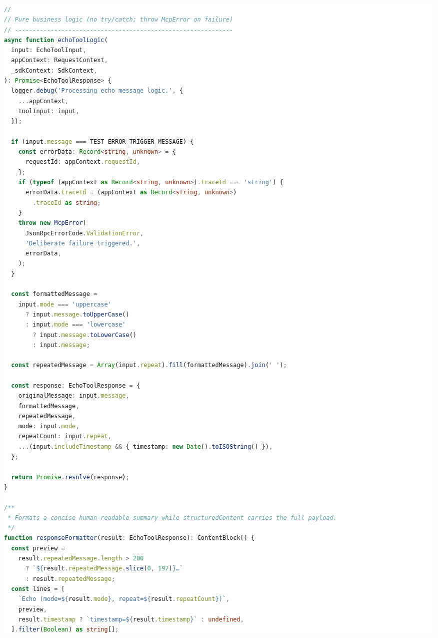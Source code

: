 ```ts
//
// Pure business logic (no try/catch; throw McpError on failure)
// -------------------------------------------------------------
async function echoToolLogic(
  input: EchoToolInput,
  appContext: RequestContext,
  _sdkContext: SdkContext,
): Promise<EchoToolResponse> {
  logger.debug('Processing echo message logic.', {
    ...appContext,
    toolInput: input,
  });

  if (input.message === TEST_ERROR_TRIGGER_MESSAGE) {
    const errorData: Record<string, unknown> = {
      requestId: appContext.requestId,
    };
    if (typeof (appContext as Record<string, unknown>).traceId === 'string') {
      errorData.traceId = (appContext as Record<string, unknown>)
        .traceId as string;
    }
    throw new McpError(
      JsonRpcErrorCode.ValidationError,
      'Deliberate failure triggered.',
      errorData,
    );
  }

  const formattedMessage =
    input.mode === 'uppercase'
      ? input.message.toUpperCase()
      : input.mode === 'lowercase'
        ? input.message.toLowerCase()
        : input.message;

  const repeatedMessage = Array(input.repeat).fill(formattedMessage).join(' ');

  const response: EchoToolResponse = {
    originalMessage: input.message,
    formattedMessage,
    repeatedMessage,
    mode: input.mode,
    repeatCount: input.repeat,
    ...(input.includeTimestamp && { timestamp: new Date().toISOString() }),
  };

  return Promise.resolve(response);
}

/**
 * Formats a concise human-readable summary while structuredContent carries the full payload.
 */
function responseFormatter(result: EchoToolResponse): ContentBlock[] {
  const preview =
    result.repeatedMessage.length > 200
      ? `${result.repeatedMessage.slice(0, 197)}…`
      : result.repeatedMessage;
  const lines = [
    `Echo (mode=${result.mode}, repeat=${result.repeatCount})`,
    preview,
    result.timestamp ? `timestamp=${result.timestamp}` : undefined,
  ].filter(Boolean) as string[];

```